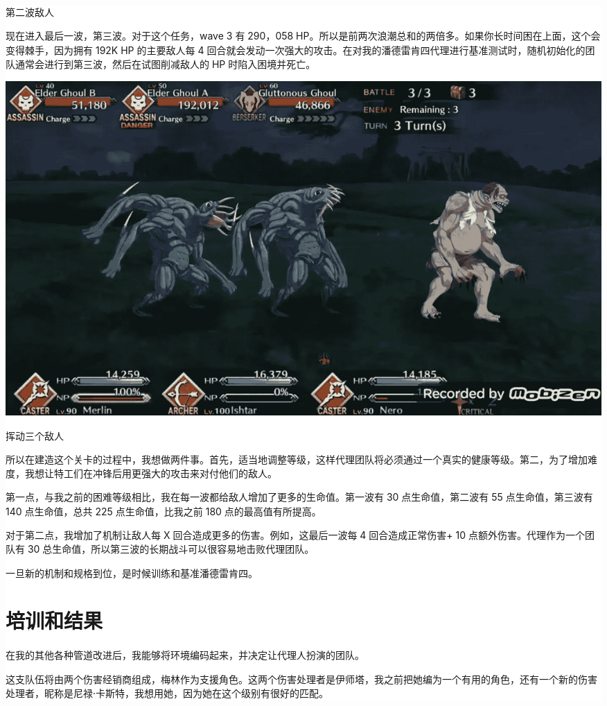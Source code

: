 第二波敌人

现在进入最后一波，第三波。对于这个任务，wave 3 有 290，058 HP。所以是前两次浪潮总和的两倍多。如果你长时间困在上面，这个会变得棘手，因为拥有 192K HP 的主要敌人每 4 回合就会发动一次强大的攻击。在对我的潘德雷肯四代理进行基准测试时，随机初始化的团队通常会进行到第三波，然后在试图削减敌人的 HP 时陷入困境并死亡。

![](img/d175f51b3dee71830943176bdff491d9.png)

挥动三个敌人

所以在建造这个关卡的过程中，我想做两件事。首先，适当地调整等级，这样代理团队将必须通过一个真实的健康等级。第二，为了增加难度，我想让特工们在冲锋后用更强大的攻击来对付他们的敌人。

第一点，与我之前的困难等级相比，我在每一波都给敌人增加了更多的生命值。第一波有 30 点生命值，第二波有 55 点生命值，第三波有 140 点生命值，总共 225 点生命值，比我之前 180 点的最高值有所提高。

对于第二点，我增加了机制让敌人每 X 回合造成更多的伤害。例如，这最后一波每 4 回合造成正常伤害+ 10 点额外伤害。代理作为一个团队有 30 总生命值，所以第三波的长期战斗可以很容易地击败代理团队。

一旦新的机制和规格到位，是时候训练和基准潘德雷肯四。

# 培训和结果

在我的其他各种管道改进后，我能够将环境编码起来，并决定让代理人扮演的团队。

这支队伍将由两个伤害经销商组成，梅林作为支援角色。这两个伤害处理者是伊师塔，我之前把她编为一个有用的角色，还有一个新的伤害处理者，昵称是尼禄·卡斯特，我想用她，因为她在这个级别有很好的匹配。
